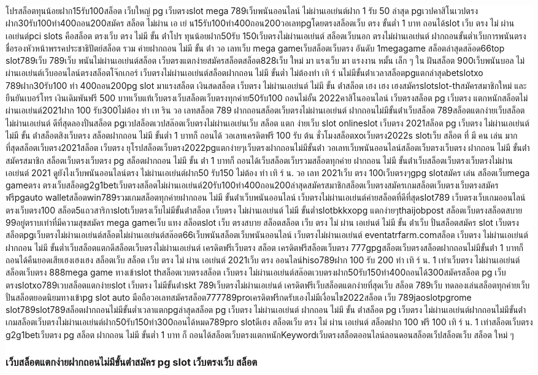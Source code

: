 โปรสล็อตทุนน้อยฝาก15รับ100สล็อต เว็บใหญ่ pg เว็บตรงslot mega 789เว็บพนันออนไลน์ ไม่ผ่านเอเย่นต์ฝาก 1 รับ 50 ล่าสุด pgเวปคาสิโนเวปตรงฝาก30รับ100ทํา400ถอน200สมัคร สล็อต ไม่ผ่าน เอ เย่ น15รับ100ทํา400ถอน200วอเลทpgโดยตรงสล็อตเว็บ ตรง ขั้นต่ำ 1 บาท ถอนได้slot เว็บ ตรง ไม่ ผ่าน เอเย่นต์pci slots คือสล็อต ตรงเว็บ ตรง ไม่มี ขั้น ต่ําโปร ทุนน้อยฝาก50รับ 150เว็บตรงไม่ผ่านเอเย่นต์ สล็อตเว็บนอก ตรงไม่ผ่านเอเย่นต์ ฝากถอนขั้นต่ำเว็บการพนันตรงชื่อรองหัวหน้าพรรคประชาธิปัตย์สล็อต รวม ค่ายฝากถอน ไม่มี ขั้น ต่ํา วอ เลทเว็บ mega gameเว็บสล็อตเว็บตรง อันดับ 1megagame สล็อตล่าสุดสล๊อด66top slot789เว็บ 789เว็บ พนันไม่ผ่านเอเย่นต์สล็อต เว็บตรงแตกง่ายสมัครสล็อตสล็อต828เว็บ ใหม่ มา แรงเว็บ มา แรงงาน หมั้น เล็ก ๆ ใน ฝันสล็อต 900เว็บพนันบอล ไม่ผ่านเอเย่นต์เว็บออนไลน์ตรงสล็อตโจ๊กเกอร์ เว็บตรงไม่ผ่านเอเย่นต์สล็อตฝากถอน ไม่มี ขั้นต่ำ ไม่ต้องทำ เทิ ร์ นไม่มีขั้นต่ําเวลาสล็อตpgแตกล่าสุดbetslotxo 789ฝาก30รับ100 ทํา 400ถอน200pg slot มาแรงสล็อต เงินสดสล็อต เว็บตรง ไม่ผ่านเอเย่นต์ ไม่มี ขั้น ต่ําสล็อต เฮง เฮง เฮงสมัครslotslot-thสมัครสมาชิกใหม่ และยืนยันเบอร์โทร เงินเดิมพันฟรี 500 บาทเว็บแท้เว็บตรงเว็บสล็อตเว็บตรงทุกค่าย50รับ100 ถอนไม่อั้น 2022คาสิโนออนไลน์ เว็บตรงสล็อต pg เว็บตรง แตกหนักสล็อตไม่ผ่านเอเย่นต์2021ฝาก 100 รับ300ไม่ต้อง ทํา เท ริน วอ เลทสล็อต 789 ฝากถอนสล็อตเว็บตรงไม่ผ่านเอเย่นต์ ฝากถอนไม่มีขั้นต่ําเว็บสล็อต 789สล็อตแตกง่ายเว็บสล็อต ไม่ผ่านเอเย่นต์ ดีที่สุดลองปั่นสล็อต pgเวปสล็อตเวปสล๊อตเว็บตรงไม่ผ่านเอเย่นเว็บ สล็อต แตก ง่ายเว็บ slot onlineslot เว็บตรง 2021สล็อต pg เว็บตรง ไม่ผ่านเอเย่นต์ ไม่มี ขั้น ต่ําสล็อตสิงเว็บตรง สล็อตฝากถอน ไม่มี ขั้นต่ำ 1 บาทก็ ถอนได้ วอเลทเครดิตฟรี 100 รับ ต้น ชั่วโมงสล็อตxoเว็บตรง2022s slotเว็บ สล็อต ที่ มี คน เล่น มาก ที่สุดสล็อตเว็บตรง2021สล็อต เว็บตรง ยุโรปสล็อตเว็บตรง2022pgแตกง่ายๆเว็บตรงฝากถอนไม่มีขั้นต่ํา วอเลทเว็บพนันออนไลน์สล็อตเว็บตรงเว็บตรง ฝากถอน ไม่มี ขั้นต่ําสมัครสมาชิก สล็อตเว็บตรงเว็บตรง pg สล็อตฝากถอน ไม่มี ขั้น ต่ํา 1 บาทก็ ถอนได้เว็บสล็อตเว็บรวมสล็อตทุกค่าย ฝากถอน ไม่มี ขั้นต่ําเว็บสล็อตเว็บตรงเว็บตรงไม่ผ่านเอเย่นต์ 2021 ดูยังไงเว็บพนันออนไลน์ตรง ไม่ผ่านเอเย่นต์ฝาก50 รับ150 ไม่ต้อง ทํา เทิ ร์ น. วอ เลท 2021เว็บ ตรง 100เว็บตรงๆgpg slotสมัคร เล่น สล็อตเว็บmega gameตรง ตรงเว็บสล็อตg2g1betเว็บตรงสล็อตไม่ผ่านเอเย่นต์20รับ100ทํา400ถอน200ล่าสุดสมัครสมาชิกสล็อตเว็บตรงสมัครเกมสล็อตเว็บตรงเว็บตรงสมัครฟรีpgauto walletสล็อตwin789รวมเกมสล็อตทุกค่ายฝากถอน ไม่มี ขั้นต่ําเว็บพนันออนไลน์ เว็บตรงไม่ผ่านเอเย่นต์ค่ายสล็อตที่ดีที่สุดslot789 เว็บตรงเว็บเกมออนไลน์ตรงเว็บตรง100 สล็อต5แถวสาริกาslotเว็บตรงเว็บไม่มีขั้นต่ําสล็อต เว็บตรง ไม่ผ่านเอเย่นต์ ไม่มี ขั้นต่ำslotbkkxopg แตกง่ายๆthaijobpost สล็อตเว็บตรงสล็อตสบาย 99อยู่ตราบเท่าที่มีความสุขสมัคร mega gameเว็บ แทง สล็อตslot เว็บ ตรงสบาย สล็อตสล็อต เว็บ ตรง ไม่ ผ่าน เอเย่นต์ ไม่มี ขั้น ต่ําเว็บ ปั่นสล็อตสมัคร slot เว็บตรงสล็อตpgเว็บตรงไม่ผ่านเอเย่นต์สล็อตไม่ผ่านเอเย่นต์สล๊อต66เว็บพนันสล็อตเว็บพนันออนไลน์ เว็บตรงไม่ผ่านเอเย่นต์ eventatrfarm.comสล็อต เว็บตรง ไม่ผ่านเอเย่นต์ ฝากถอน ไม่มี ขั้นต่ำเว็บสล็อตแตกดีสล็อตเว็บตรงไม่ผ่านเอเย่นต์ เครดิตฟรีเว็บตรง สล็อต เครดิตฟรีสล็อตเว็บตรง 777gpgสล็อตเว็บตรงสล็อตฝากถอนไม่มีขั้นต่ํา 1 บาทก็ถอนได้คืนยอดเสียเฮงเฮงเฮง สล็อตเว็บ สล็อต เว็บ ตรง ไม่ ผ่าน เอเย่นต์ 2021เว็บ ตรง ออนไลน์hiso789ฝาก 100 รับ 200 ทํา เทิ ร์ น. 1 เท่าเว็บตรง ไม่ผ่านเอเย่นต์สล็อตเว็บตรง 888mega game ทางเข้าslot thสล็อตเวบตรงสล็อต เว็บตรง ไม่ผ่านเอเย่นต์สล๊อตเวบตรงฝาก50รับ150ทํา400ถอนได้300สมัครสล็อต pg เว็บตรงslotxo789เวบสล็อตแตกง่ายslot เว็บตรง ไม่มีขั้นต่ําskt 789เว็บตรงไม่ผ่านเอเย่นต์ เครดิตฟรีเว็บสล็อตแตกง่ายที่สุดเว็บ สล็อต 789เว็บ ทดลองเล่นสล็อตทุกค่ายเว็บ ปั่นสล็อตยอดนิยมทางเข้าpg slot auto มือถือวอเลทสมัครสล็อต777789proเครดิตฟรีกดรับเองไม่มีเงื่อนไข2022สล็อต เว็บ 789jaoslotpgrome slot789slot789สล็อตฝากถอนไม่มีขั้นต่ำเวลาแตกpgล่าสุดสล็อต pg เว็บตรง ไม่ผ่านเอเย่นต์ ฝากถอน ไม่มี ขั้น ต่ําสล็อต pg เว็บตรง ไม่ผ่านเอเย่นต์ฝากถอนไม่มีขั้นต่ําเกมสล็อตเว็บตรงไม่ผ่านเอเย่นต์ฝาก50รับ150ทำ300ถอนได้หมด789pro slotดีเฮง สล็อตเว็บ ตรง ไม่ ผ่าน เอเย่นต์ สล็อตฝาก 100 ฟรี 100 เทิ ร์ น. 1 เท่าสล็อตเว็บตรง g2g1betเว็บตรง pg สล็อต ฝากถอน ไม่มี ขั้นต่ำ 1 บาท ก็ ถอนได้สล็อตเว็บตรงแตกหนักKeywordเว็บตรงสล็อตออนไลน์ลอนดอนสล็อตเว็ปสล็อตเว็บ สล็อต ใหม่ ๆ 



### เว็บสล็อตแตกง่ายฝากถอนไม่มีขั้นต่ําสมัคร pg slot เว็บตรงเว็บ สล็อต 
 
 
 